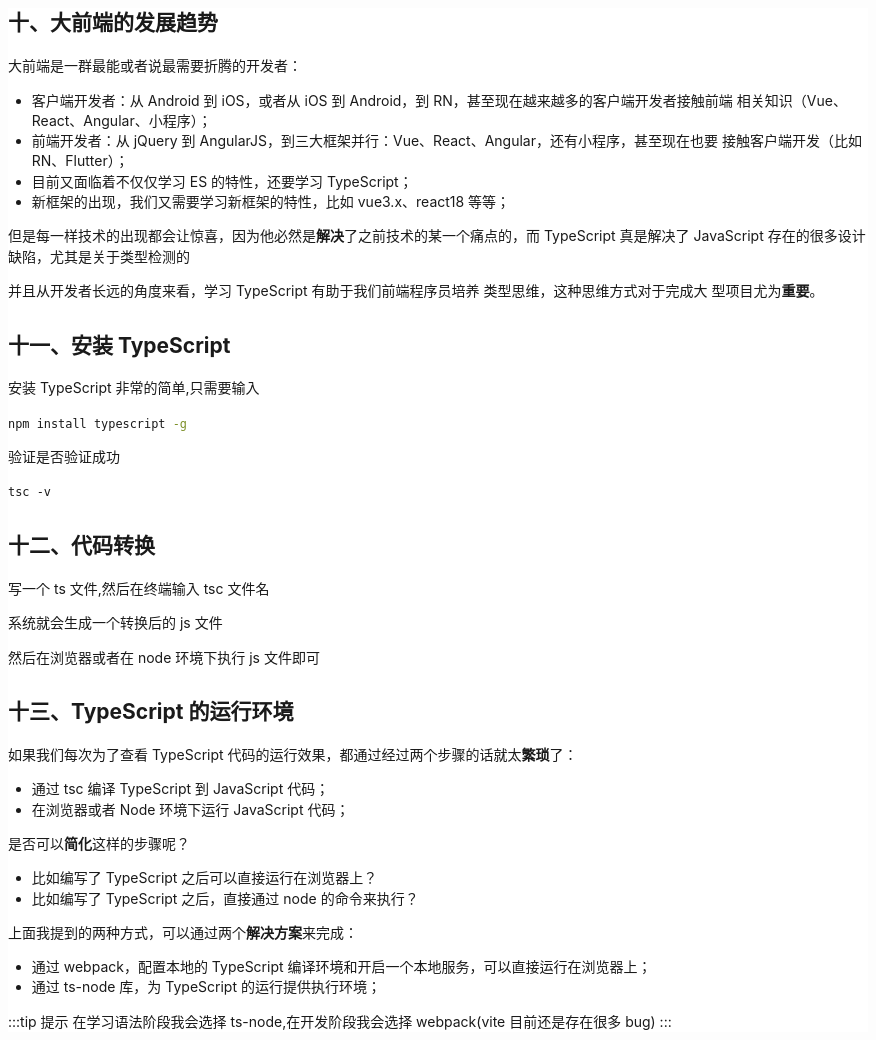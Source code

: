 ## 十、大前端的发展趋势

大前端是一群最能或者说最需要折腾的开发者：

- 客户端开发者：从 Android 到 iOS，或者从 iOS 到 Android，到 RN，甚至现在越来越多的客户端开发者接触前端
  相关知识（Vue、React、Angular、小程序）；
- 前端开发者：从 jQuery 到 AngularJS，到三大框架并行：Vue、React、Angular，还有小程序，甚至现在也要
  接触客户端开发（比如 RN、Flutter）；
- 目前又面临着不仅仅学习 ES 的特性，还要学习 TypeScript；
- 新框架的出现，我们又需要学习新框架的特性，比如 vue3.x、react18 等等；

但是每一样技术的出现都会让惊喜，因为他必然是**解决**了之前技术的某一个痛点的，而 TypeScript 真是解决了
JavaScript 存在的很多设计缺陷，尤其是关于类型检测的

并且从开发者长远的角度来看，学习 TypeScript 有助于我们前端程序员培养 类型思维，这种思维方式对于完成大
型项目尤为**重要**。

## 十一、安装 TypeScript

安装 TypeScript 非常的简单,只需要输入

```sh
npm install typescript -g
```

验证是否验证成功

```
tsc -v
```

## 十二、代码转换

写一个 ts 文件,然后在终端输入 tsc 文件名

系统就会生成一个转换后的 js 文件

然后在浏览器或者在 node 环境下执行 js 文件即可

## 十三、TypeScript 的运行环境

如果我们每次为了查看 TypeScript 代码的运行效果，都通过经过两个步骤的话就太**繁琐**了：

- 通过 tsc 编译 TypeScript 到 JavaScript 代码；
- 在浏览器或者 Node 环境下运行 JavaScript 代码；

是否可以**简化**这样的步骤呢？

- 比如编写了 TypeScript 之后可以直接运行在浏览器上？
- 比如编写了 TypeScript 之后，直接通过 node 的命令来执行？

上面我提到的两种方式，可以通过两个**解决方案**来完成：

- 通过 webpack，配置本地的 TypeScript 编译环境和开启一个本地服务，可以直接运行在浏览器上；
- 通过 ts-node 库，为 TypeScript 的运行提供执行环境；

:::tip 提示
在学习语法阶段我会选择 ts-node,在开发阶段我会选择 webpack(vite 目前还是存在很多 bug)
:::
